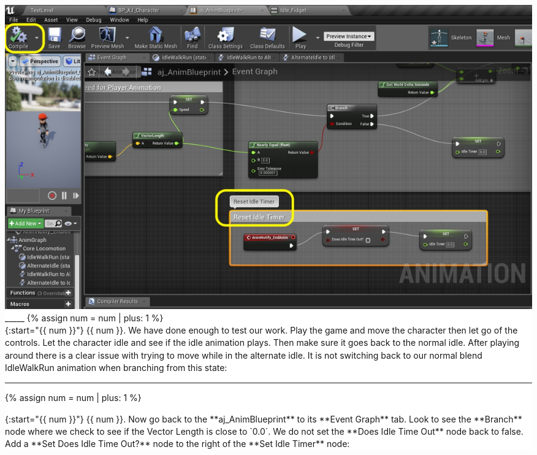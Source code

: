 <img src="images/AddCommentCompile.jpg"  class= "img-fluid"  alt="Create new sprite with button">  
</div>
</div>
_____ 
{% assign num = num | plus: 1 %}
<div class = "row">
<div class="col-12 col-lg-4 col align-self-center">
<div markdown = "1">
{:start="{{ num }}"}
{{ num }}. We have done enough to test our work.  Play the game and move the character then let go of the controls.  Let the character idle and see if the idle animation plays.  Then make sure it goes back to the normal idle.  After playing around there is a clear issue with trying to move while in the alternate idle.  It is not switching back to our normal blend IdleWalkRun animation when branching from this state:
</div>
</div>
<div class="col-12 col-lg-8">
<div class="embed-responsive embed-responsive-16by9">
<iframe class="embed-responsive-item" src="https://www.youtube.com/embed/6w68ylBZnaM?autoplay=1&rel=0&controls=0&amp&showinfo=0&version=3&loop=1&playlist=6w68ylBZnaM" frameborder="0" allowfullscreen></iframe>
</div>
</div>
</div>

_____ 
{% assign num = num | plus: 1 %}
<div class = "row">
<div class="col-12 col-lg-4 col align-self-center">
<div markdown = "1">
{:start="{{ num }}"}
{{ num }}. Now go back to the **aj_AnimBlueprint** to its **Event Graph** tab.  Look to see the **Branch** node where we check to see if the Vector Length is close to `0.0`.  We do not set the **Does Idle Time Out** node back to false.  Add a **Set Does Idle Time Out?** node to the right of the **Set Idle Timer** node:
</div>
</div>
<div class="col-12 col-lg-8">